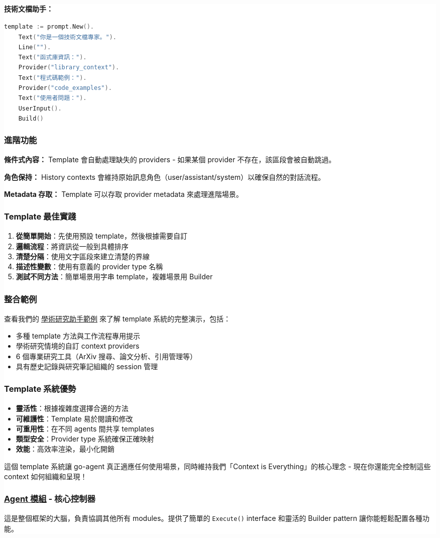 **技術文檔助手：**
```go
template := prompt.New().
    Text("你是一個技術文檔專家。").
    Line("").
    Text("函式庫資訊：").
    Provider("library_context").
    Text("程式碼範例：").
    Provider("code_examples").
    Text("使用者問題：").
    UserInput().
    Build()
```

### 進階功能

**條件式內容：**
Template 會自動處理缺失的 providers - 如果某個 provider 不存在，該區段會被自動跳過。

**角色保持：**
History contexts 會維持原始訊息角色（user/assistant/system）以確保自然的對話流程。

**Metadata 存取：**
Template 可以存取 provider metadata 來處理進階場景。

### Template 最佳實踐

1. **從簡單開始**：先使用預設 template，然後根據需要自訂
2. **邏輯流程**：將資訊從一般到具體排序
3. **清楚分隔**：使用文字區段來建立清楚的界線
4. **描述性變數**：使用有意義的 provider type 名稱
5. **測試不同方法**：簡單場景用字串 template，複雜場景用 Builder

### 整合範例

查看我們的 [學術研究助手範例](./examples/academic-research-assistant/) 來了解 template 系統的完整演示，包括：
- 多種 template 方法與工作流程專用提示
- 學術研究情境的自訂 context providers
- 6 個專業研究工具（ArXiv 搜尋、論文分析、引用管理等）
- 具有歷史記錄與研究筆記組織的 session 管理

### Template 系統優勢

- **靈活性**：根據複雜度選擇合適的方法
- **可維護性**：Template 易於閱讀和修改
- **可重用性**：在不同 agents 間共享 templates
- **類型安全**：Provider type 系統確保正確映射
- **效能**：高效率渲染，最小化開銷

這個 template 系統讓 go-agent 真正適應任何使用場景，同時維持我們「Context is Everything」的核心理念 - 現在你還能完全控制這些 context 如何組織和呈現！

### [Agent 模組](./agent/) - 核心控制器
這是整個框架的大腦，負責協調其他所有 modules。提供了簡單的 `Execute()` interface 和靈活的 Builder pattern 讓你能輕鬆配置各種功能。
